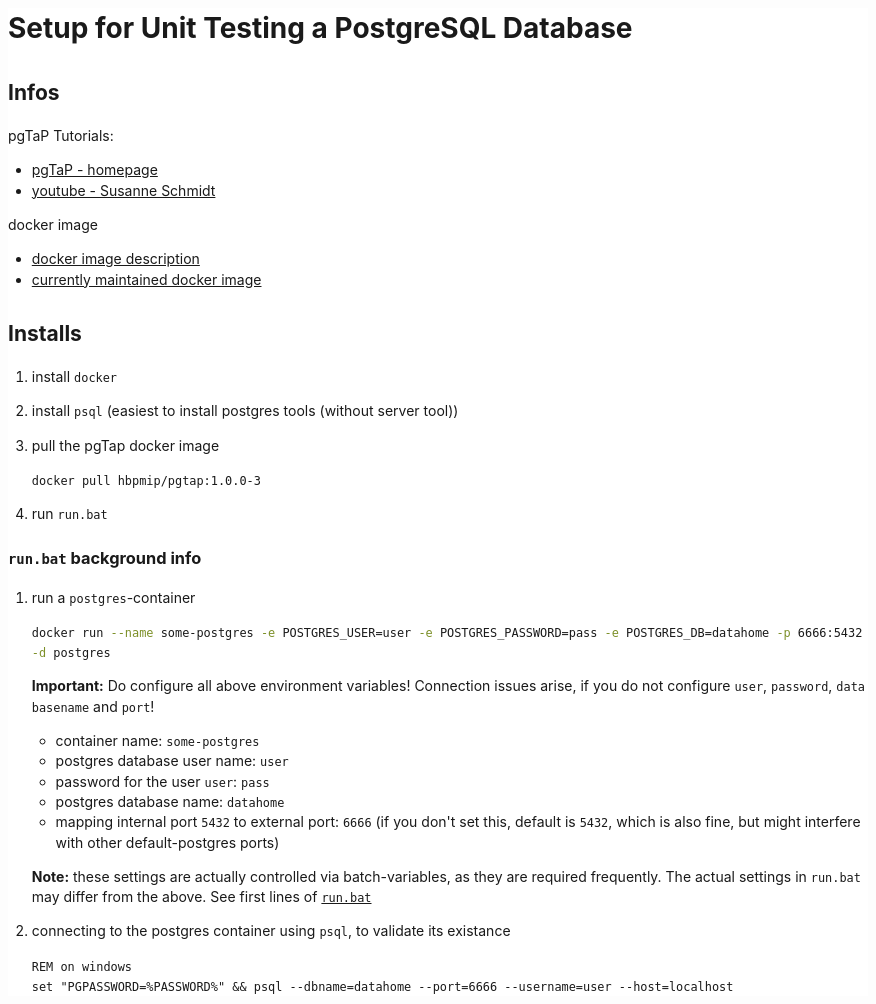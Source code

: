 # Setup for Unit Testing a PostgreSQL Database

## Infos

pgTaP Tutorials:

- [pgTaP - homepage](https://pgtap.org/)
- [youtube - Susanne Schmidt](https://www.youtube.com/watch?v=d22xbB0nXeE)

docker image

- [docker image description](https://github.com/LREN-CHUV/docker-pgtap)
- [currently maintained docker image](https://hub.docker.com/r/hbpmip/pgtap)

## Installs

1. install `docker`
2. install `psql` (easiest to install postgres tools (without server tool))
3. pull the pgTap docker image

    ``` bash
    docker pull hbpmip/pgtap:1.0.0-3
    ```

4. run `run.bat`

### `run.bat` background info

1. run a `postgres`-container

    ``` bash
    docker run --name some-postgres -e POSTGRES_USER=user -e POSTGRES_PASSWORD=pass -e POSTGRES_DB=datahome -p 6666:5432 -d postgres
    ```

    __Important:__ Do configure all above environment variables! Connection issues arise, if you do not configure `user`, `password`, `databasename` and `port`!

    - container name: `some-postgres`
    - postgres database user name: `user`
    - password for the user `user`: `pass`
    - postgres database name: `datahome`
    - mapping internal port `5432` to external port: `6666` (if you don't set this, default is `5432`, which is also fine, but might interfere with other default-postgres ports)

    __Note:__ these settings are actually controlled via batch-variables, as they are required frequently. The actual settings in `run.bat` may differ from the above. See first lines of [`run.bat`](./run.bat)

2. connecting to the postgres container using `psql`, to validate its existance

    ``` batch
    REM on windows
    set "PGPASSWORD=%PASSWORD%" && psql --dbname=datahome --port=6666 --username=user --host=localhost
    ```

